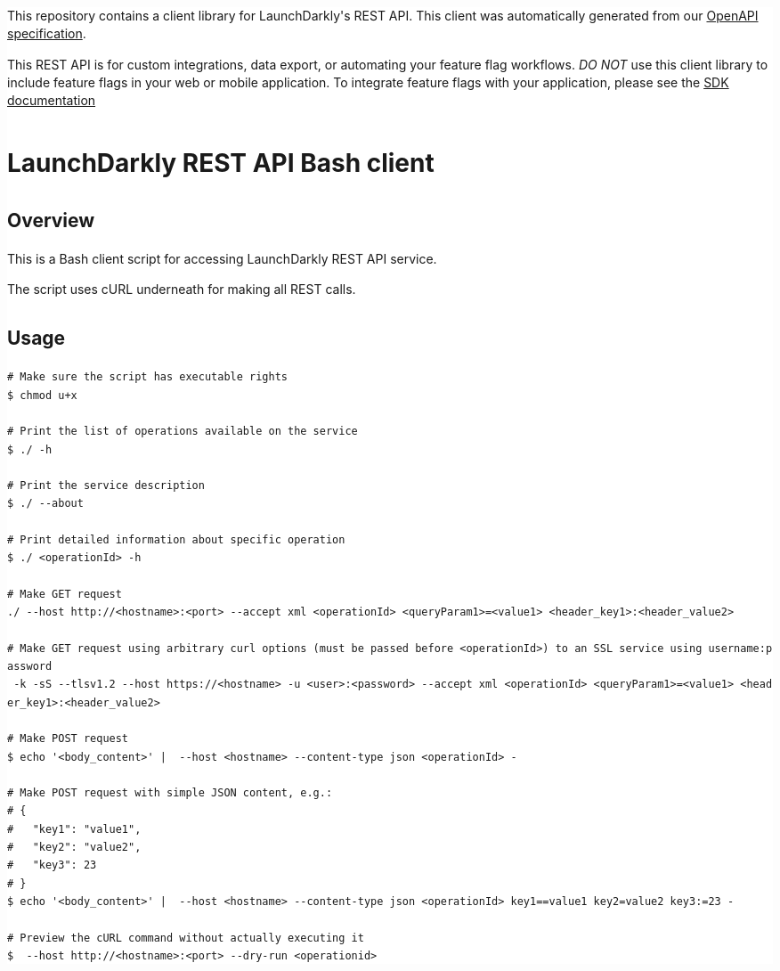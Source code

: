 This repository contains a client library for LaunchDarkly's REST API. This client was automatically
generated from our [OpenAPI specification](https://github.com/launchdarkly/ld-openapi).

This REST API is for custom integrations, data export, or automating your feature flag workflows. *DO NOT* use this client library to include feature flags in your web or mobile application. To integrate feature flags with your application, please see the [SDK documentation](https://docs.launchdarkly.com/v2.0/docs)

# LaunchDarkly REST API Bash client

## Overview
This is a Bash client script for accessing LaunchDarkly REST API service.

The script uses cURL underneath for making all REST calls.

## Usage

```shell
# Make sure the script has executable rights
$ chmod u+x 

# Print the list of operations available on the service
$ ./ -h

# Print the service description
$ ./ --about

# Print detailed information about specific operation
$ ./ <operationId> -h

# Make GET request
./ --host http://<hostname>:<port> --accept xml <operationId> <queryParam1>=<value1> <header_key1>:<header_value2>

# Make GET request using arbitrary curl options (must be passed before <operationId>) to an SSL service using username:password
 -k -sS --tlsv1.2 --host https://<hostname> -u <user>:<password> --accept xml <operationId> <queryParam1>=<value1> <header_key1>:<header_value2>

# Make POST request
$ echo '<body_content>' |  --host <hostname> --content-type json <operationId> -

# Make POST request with simple JSON content, e.g.:
# {
#   "key1": "value1",
#   "key2": "value2",
#   "key3": 23
# }
$ echo '<body_content>' |  --host <hostname> --content-type json <operationId> key1==value1 key2=value2 key3:=23 -

# Preview the cURL command without actually executing it
$  --host http://<hostname>:<port> --dry-run <operationid>

```
